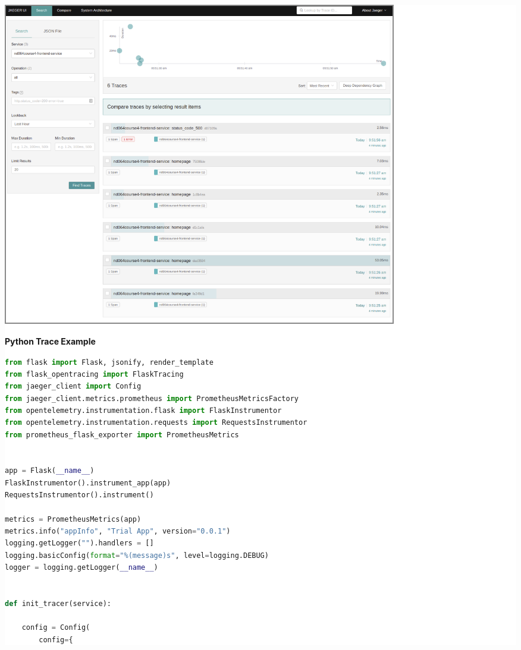 <img src="./answer-img/jaeger-ui.png" style="border: 2px solid #888888" width="650px"/>

**Python Trace Example**

```python
from flask import Flask, jsonify, render_template
from flask_opentracing import FlaskTracing
from jaeger_client import Config
from jaeger_client.metrics.prometheus import PrometheusMetricsFactory
from opentelemetry.instrumentation.flask import FlaskInstrumentor
from opentelemetry.instrumentation.requests import RequestsInstrumentor
from prometheus_flask_exporter import PrometheusMetrics


app = Flask(__name__)
FlaskInstrumentor().instrument_app(app)
RequestsInstrumentor().instrument()

metrics = PrometheusMetrics(app)
metrics.info("appInfo", "Trial App", version="0.0.1")
logging.getLogger("").handlers = []
logging.basicConfig(format="%(message)s", level=logging.DEBUG)
logger = logging.getLogger(__name__)


def init_tracer(service):

    config = Config(
        config={
```